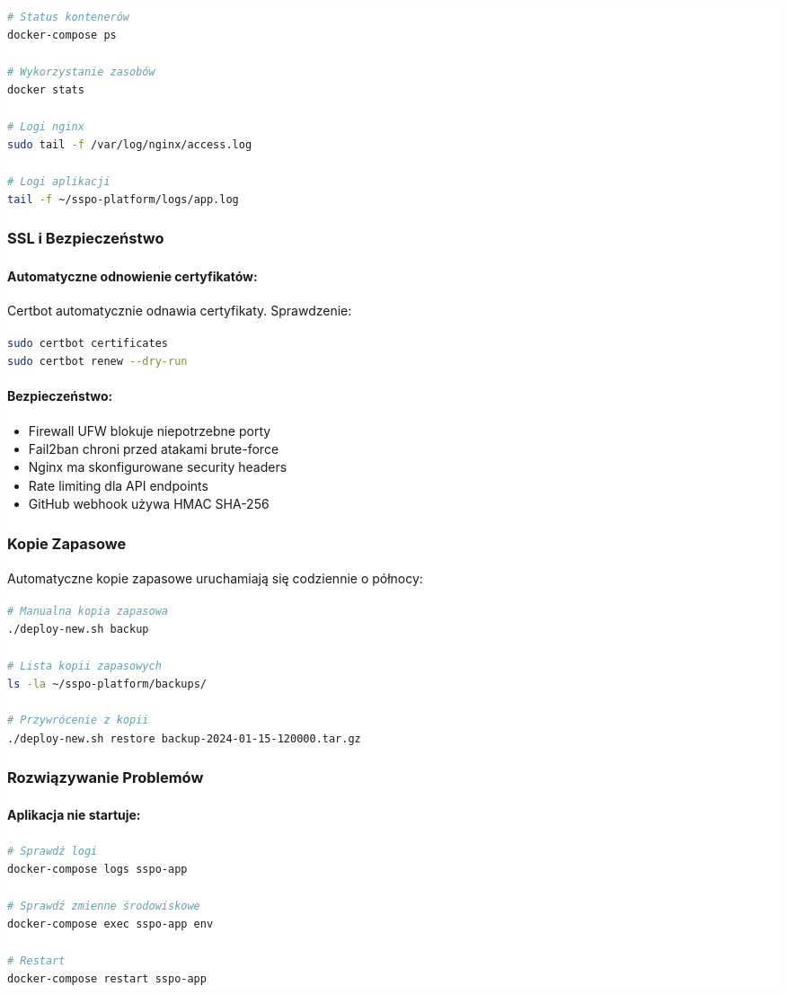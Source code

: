 ```bash
# Status kontenerów
docker-compose ps

# Wykorzystanie zasobów
docker stats

# Logi nginx
sudo tail -f /var/log/nginx/access.log

# Logi aplikacji
tail -f ~/sspo-platform/logs/app.log
```

### SSL i Bezpieczeństwo

#### Automatyczne odnowienie certyfikatów:
Certbot automatycznie odnawia certyfikaty. Sprawdzenie:

```bash
sudo certbot certificates
sudo certbot renew --dry-run
```

#### Bezpieczeństwo:
- Firewall UFW blokuje niepotrzebne porty
- Fail2ban chroni przed atakami brute-force
- Nginx ma skonfigurowane security headers
- Rate limiting dla API endpoints
- GitHub webhook używa HMAC SHA-256

### Kopie Zapasowe

Automatyczne kopie zapasowe uruchamiają się codziennie o północy:

```bash
# Manualna kopia zapasowa
./deploy-new.sh backup

# Lista kopii zapasowych
ls -la ~/sspo-platform/backups/

# Przywrócenie z kopii
./deploy-new.sh restore backup-2024-01-15-120000.tar.gz
```

### Rozwiązywanie Problemów

#### Aplikacja nie startuje:
```bash
# Sprawdź logi
docker-compose logs sspo-app

# Sprawdź zmienne środowiskowe
docker-compose exec sspo-app env

# Restart
docker-compose restart sspo-app
```
